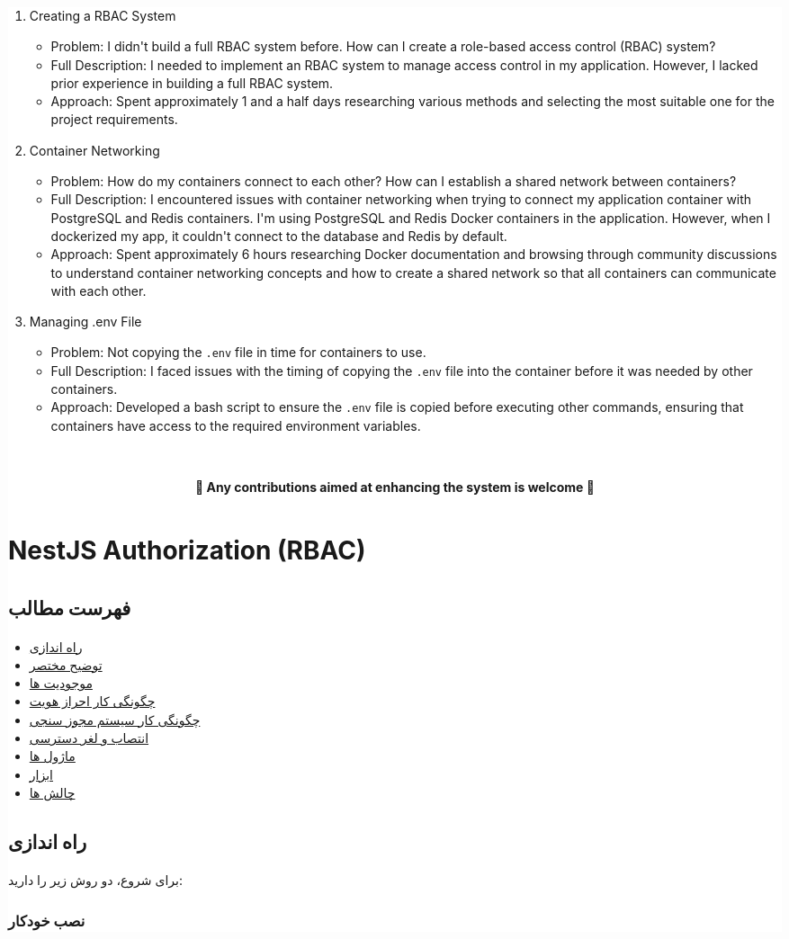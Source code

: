 1. Creating a RBAC System
   - Problem: I didn't build a full RBAC system before. How can I create a role-based access control (RBAC) system?
   - Full Description: I needed to implement an RBAC system to manage access control in my application. However, I lacked prior experience in building a full RBAC system.
   - Approach: Spent approximately 1 and a half days researching various methods and selecting the most suitable one for the project requirements.

2. Container Networking
   - Problem: How do my containers connect to each other? How can I establish a shared network between containers?
   - Full Description: I encountered issues with container networking when trying to connect my application container with PostgreSQL and Redis containers. I'm using PostgreSQL and Redis Docker containers in the application. However, when I dockerized my app, it couldn't connect to the database and Redis by default.
   - Approach: Spent approximately 6 hours researching Docker documentation and browsing through community discussions to understand container networking concepts and how to create a shared network so that all containers can communicate with each other.

3. Managing .env File
   - Problem: Not copying the `.env` file in time for containers to use.
   - Full Description: I faced issues with the timing of copying the `.env` file into the container before it was needed by other containers.
   - Approach: Developed a bash script to ensure the `.env` file is copied before executing other commands, ensuring that containers have access to the required environment variables.

<br />

<p align="center">
<strong>🐼 Any contributions aimed at enhancing the system is welcome 🐼</strong>
</p>

# NestJS Authorization (RBAC)

## فهرست مطالب

- [راه اندازی](#راه-اندازی)
- [توضیح مختصر](#توضیح-مختصر)
- [موجودیت ها](#موجودیت-ها)
- [چگونگی کار احراز هویت](#چگونگی-کار-احراز-هویت)
- [چگونگی کار سیستم مجوز سنجی](#چگونگی-کار-سیستم-مجوز-سنجی)
- [انتصاب و لغر دسترسی](#انتصاب-و-لغر-دسترسی)
- [ماژول ها](#ماژول-ها)
- [ابزار](#ابزار)
- [چالش ها](#چالش-ها)

## راه اندازی

برای شروع، دو روش زیر را دارید:

### نصب خودکار
